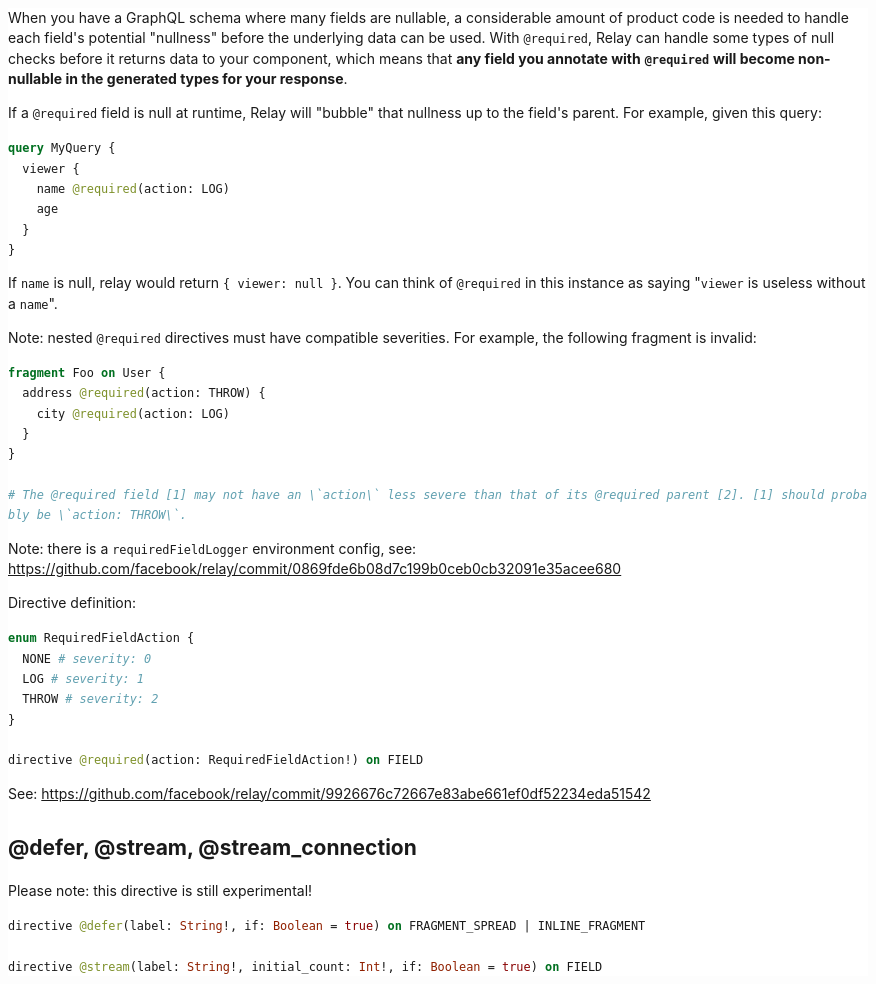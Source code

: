 When you have a GraphQL schema where many fields are nullable, a considerable amount of product code is needed to handle each field's potential "nullness" before the underlying data can be used. With `@required`, Relay can handle some types of null checks before it returns data to your component, which means that **any field you annotate with** **`@required`** **will become non-nullable in the generated types for your response**.

If a `@required` field is null at runtime, Relay will "bubble" that nullness up to the field's parent. For example, given this query:

```graphql
query MyQuery {
  viewer {
    name @required(action: LOG)
    age
  }
}
```

If `name` is null, relay would return `{ viewer: null }`. You can think of `@required` in this instance as saying "`viewer` is useless without a `name`".

Note: nested `@required` directives must have compatible severities. For example, the following fragment is invalid:

```graphql
fragment Foo on User {
  address @required(action: THROW) {
    city @required(action: LOG)
  }
}

# The @required field [1] may not have an \`action\` less severe than that of its @required parent [2]. [1] should probably be \`action: THROW\`.
```

Note: there is a `requiredFieldLogger` environment config, see: https://github.com/facebook/relay/commit/0869fde6b08d7c199b0ceb0cb32091e35acee680

Directive definition:

```graphql
enum RequiredFieldAction {
  NONE # severity: 0
  LOG # severity: 1
  THROW # severity: 2
}

directive @required(action: RequiredFieldAction!) on FIELD
```

See: https://github.com/facebook/relay/commit/9926676c72667e83abe661ef0df52234eda51542

## @defer, @stream, @stream_connection

Please note: this directive is still experimental!

```graphql
directive @defer(label: String!, if: Boolean = true) on FRAGMENT_SPREAD | INLINE_FRAGMENT

directive @stream(label: String!, initial_count: Int!, if: Boolean = true) on FIELD
```
